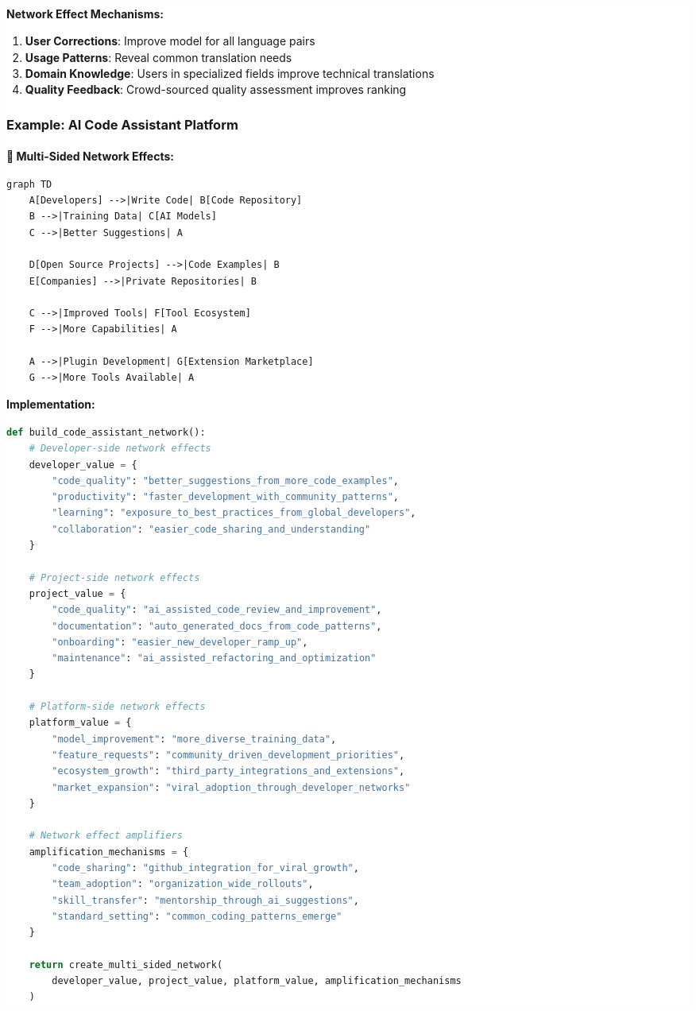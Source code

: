 **Network Effect Mechanisms:**
1. **User Corrections**: Improve model for all language pairs
2. **Usage Patterns**: Reveal common translation needs
3. **Domain Knowledge**: Users in specialized fields improve technical translations
4. **Quality Feedback**: Crowd-sourced quality assessment improves ranking

### **Example: AI Code Assistant Platform**

**🧠 Multi-Sided Network Effects:**

```mermaid
graph TD
    A[Developers] -->|Write Code| B[Code Repository]
    B -->|Training Data| C[AI Models]
    C -->|Better Suggestions| A
    
    D[Open Source Projects] -->|Code Examples| B
    E[Companies] -->|Private Repositories| B
    
    C -->|Improved Tools| F[Tool Ecosystem]
    F -->|More Capabilities| A
    
    A -->|Plugin Development| G[Extension Marketplace]
    G -->|More Tools Available| A
```

**Implementation:**
```python
def build_code_assistant_network():
    # Developer-side network effects
    developer_value = {
        "code_quality": "better_suggestions_from_more_code_examples",
        "productivity": "faster_development_with_community_patterns",
        "learning": "exposure_to_best_practices_from_global_developers",
        "collaboration": "easier_code_sharing_and_understanding"
    }
    
    # Project-side network effects
    project_value = {
        "code_quality": "ai_assisted_code_review_and_improvement",
        "documentation": "auto_generated_docs_from_code_patterns",
        "onboarding": "easier_new_developer_ramp_up",
        "maintenance": "ai_assisted_refactoring_and_optimization"
    }
    
    # Platform-side network effects
    platform_value = {
        "model_improvement": "more_diverse_training_data",
        "feature_requests": "community_driven_development_priorities", 
        "ecosystem_growth": "third_party_integrations_and_extensions",
        "market_expansion": "viral_adoption_through_developer_networks"
    }
    
    # Network effect amplifiers
    amplification_mechanisms = {
        "code_sharing": "github_integration_for_viral_growth",
        "team_adoption": "organization_wide_rollouts",
        "skill_transfer": "mentorship_through_ai_suggestions",
        "standard_setting": "common_coding_patterns_emerge"
    }
    
    return create_multi_sided_network(
        developer_value, project_value, platform_value, amplification_mechanisms
    )
```
